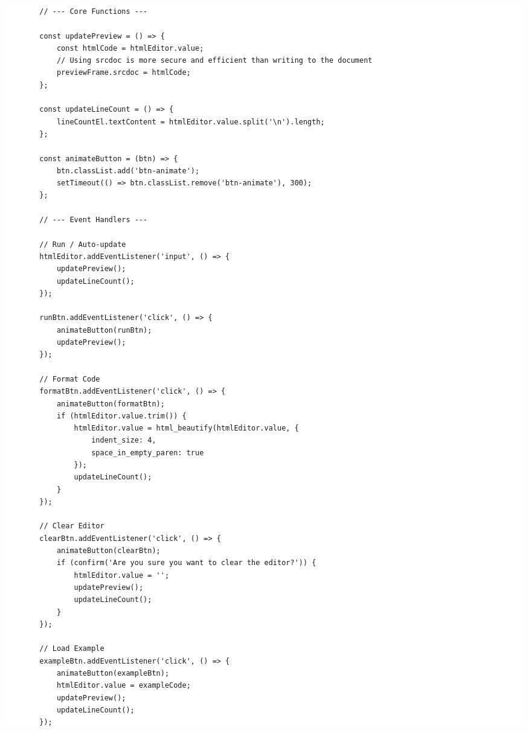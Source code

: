             // --- Core Functions ---

            const updatePreview = () => {
                const htmlCode = htmlEditor.value;
                // Using srcdoc is more secure and efficient than writing to the document
                previewFrame.srcdoc = htmlCode;
            };

            const updateLineCount = () => {
                lineCountEl.textContent = htmlEditor.value.split('\n').length;
            };

            const animateButton = (btn) => {
                btn.classList.add('btn-animate');
                setTimeout(() => btn.classList.remove('btn-animate'), 300);
            };
            
            // --- Event Handlers ---

            // Run / Auto-update
            htmlEditor.addEventListener('input', () => {
                updatePreview();
                updateLineCount();
            });

            runBtn.addEventListener('click', () => {
                animateButton(runBtn);
                updatePreview();
            });

            // Format Code
            formatBtn.addEventListener('click', () => {
                animateButton(formatBtn);
                if (htmlEditor.value.trim()) {
                    htmlEditor.value = html_beautify(htmlEditor.value, {
                        indent_size: 4,
                        space_in_empty_paren: true
                    });
                    updateLineCount();
                }
            });

            // Clear Editor
            clearBtn.addEventListener('click', () => {
                animateButton(clearBtn);
                if (confirm('Are you sure you want to clear the editor?')) {
                    htmlEditor.value = '';
                    updatePreview();
                    updateLineCount();
                }
            });

            // Load Example
            exampleBtn.addEventListener('click', () => {
                animateButton(exampleBtn);
                htmlEditor.value = exampleCode;
                updatePreview();
                updateLineCount();
            });
